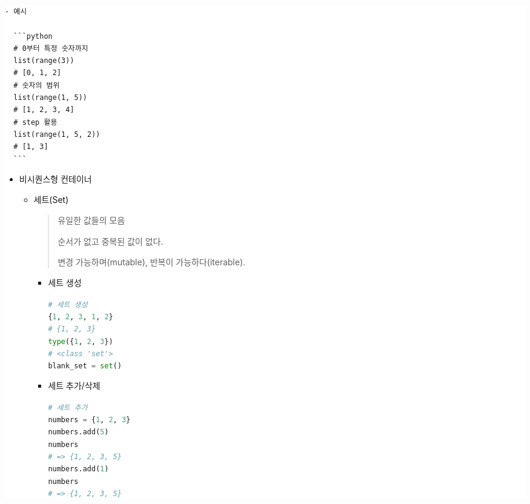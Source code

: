     - 예시

      ```python
      # 0부터 특정 숫자까지
      list(range(3))
      # [0, 1, 2]
      # 숫자의 범위
      list(range(1, 5))
      # [1, 2, 3, 4]
      # step 활용
      list(range(1, 5, 2))
      # [1, 3]
      ```

- 비시퀀스형 컨테이너

  - 세트(Set)

    > 유일한 값들의 모음
    >
    > 순서가 없고 중복된 값이 없다.
    >
    > 변경 가능하며(mutable), 반복이 가능하다(iterable).

    - 세트 생성

      ```python
      # 세트 생성
      {1, 2, 3, 1, 2}
      # {1, 2, 3}
      type({1, 2, 3})
      # <class 'set'>
      blank_set = set()
      ```

    - 세트 추가/삭제

      ```python
      # 세트 추가
      numbers = {1, 2, 3}
      numbers.add(5)
      numbers
      # => {1, 2, 3, 5}
      numbers.add(1)
      numbers
      # => {1, 2, 3, 5}